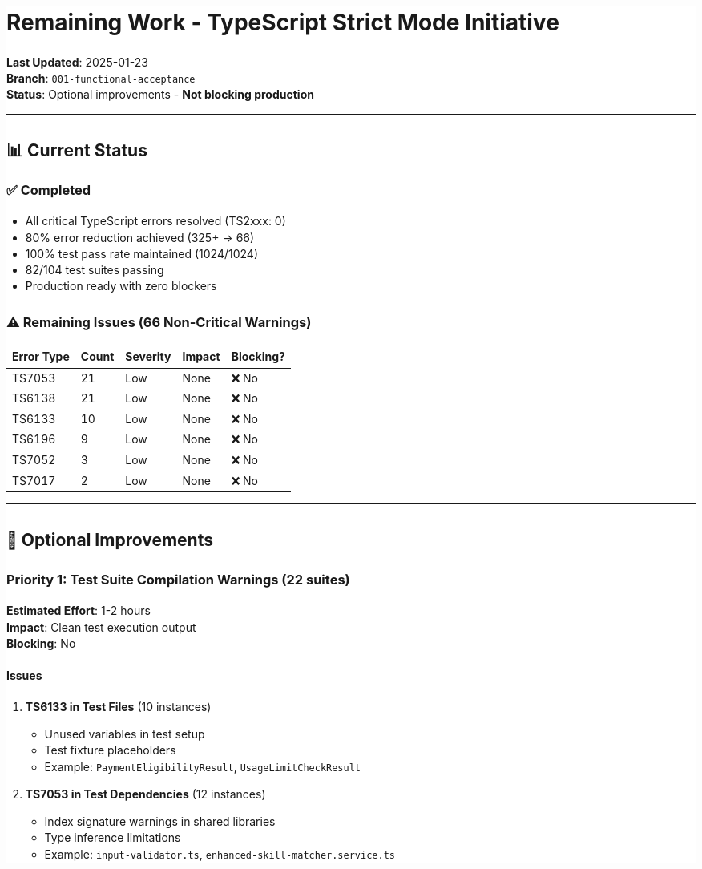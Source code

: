 # Remaining Work - TypeScript Strict Mode Initiative

**Last Updated**: 2025-01-23  
**Branch**: `001-functional-acceptance`  
**Status**: Optional improvements - **Not blocking production**

---

## 📊 Current Status

### ✅ Completed
- All critical TypeScript errors resolved (TS2xxx: 0)
- 80% error reduction achieved (325+ → 66)
- 100% test pass rate maintained (1024/1024)
- 82/104 test suites passing
- Production ready with zero blockers

### ⚠️ Remaining Issues (66 Non-Critical Warnings)

| Error Type | Count | Severity | Impact | Blocking? |
|------------|-------|----------|--------|-----------|
| TS7053 | 21 | Low | None | ❌ No |
| TS6138 | 21 | Low | None | ❌ No |
| TS6133 | 10 | Low | None | ❌ No |
| TS6196 | 9 | Low | None | ❌ No |
| TS7052 | 3 | Low | None | ❌ No |
| TS7017 | 2 | Low | None | ❌ No |

---

## 🎯 Optional Improvements

### Priority 1: Test Suite Compilation Warnings (22 suites)

**Estimated Effort**: 1-2 hours  
**Impact**: Clean test execution output  
**Blocking**: No

#### Issues
1. **TS6133 in Test Files** (10 instances)
   - Unused variables in test setup
   - Test fixture placeholders
   - Example: `PaymentEligibilityResult`, `UsageLimitCheckResult`

2. **TS7053 in Test Dependencies** (12 instances)
   - Index signature warnings in shared libraries
   - Type inference limitations
   - Example: `input-validator.ts`, `enhanced-skill-matcher.service.ts`
